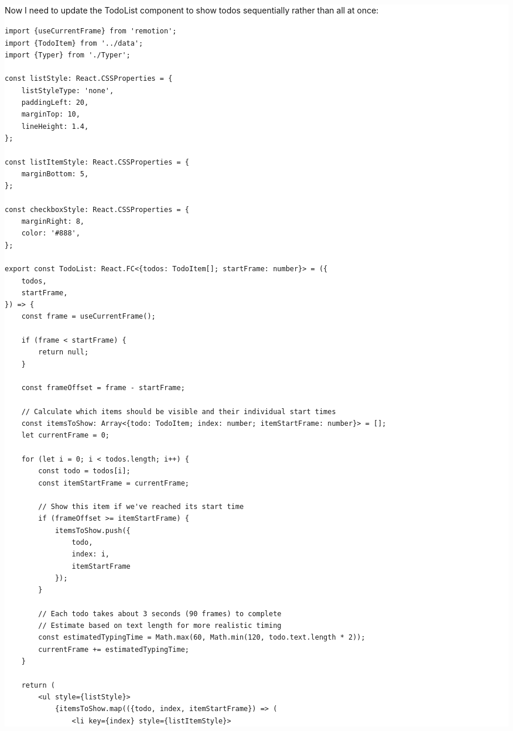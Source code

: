 ```typescriptreact
```

Now I need to update the TodoList component to show todos sequentially rather than all at once:

```typescriptreact
import {useCurrentFrame} from 'remotion';
import {TodoItem} from '../data';
import {Typer} from './Typer';

const listStyle: React.CSSProperties = {
	listStyleType: 'none',
	paddingLeft: 20,
	marginTop: 10,
	lineHeight: 1.4,
};

const listItemStyle: React.CSSProperties = {
	marginBottom: 5,
};

const checkboxStyle: React.CSSProperties = {
	marginRight: 8,
	color: '#888',
};

export const TodoList: React.FC<{todos: TodoItem[]; startFrame: number}> = ({
	todos,
	startFrame,
}) => {
	const frame = useCurrentFrame();

	if (frame < startFrame) {
		return null;
	}

	const frameOffset = frame - startFrame;

	// Calculate which items should be visible and their individual start times
	const itemsToShow: Array<{todo: TodoItem; index: number; itemStartFrame: number}> = [];
	let currentFrame = 0;

	for (let i = 0; i < todos.length; i++) {
		const todo = todos[i];
		const itemStartFrame = currentFrame;

		// Show this item if we've reached its start time
		if (frameOffset >= itemStartFrame) {
			itemsToShow.push({
				todo,
				index: i,
				itemStartFrame
			});
		}

		// Each todo takes about 3 seconds (90 frames) to complete
		// Estimate based on text length for more realistic timing
		const estimatedTypingTime = Math.max(60, Math.min(120, todo.text.length * 2));
		currentFrame += estimatedTypingTime;
	}

	return (
		<ul style={listStyle}>
			{itemsToShow.map(({todo, index, itemStartFrame}) => (
				<li key={index} style={listItemStyle}>
```